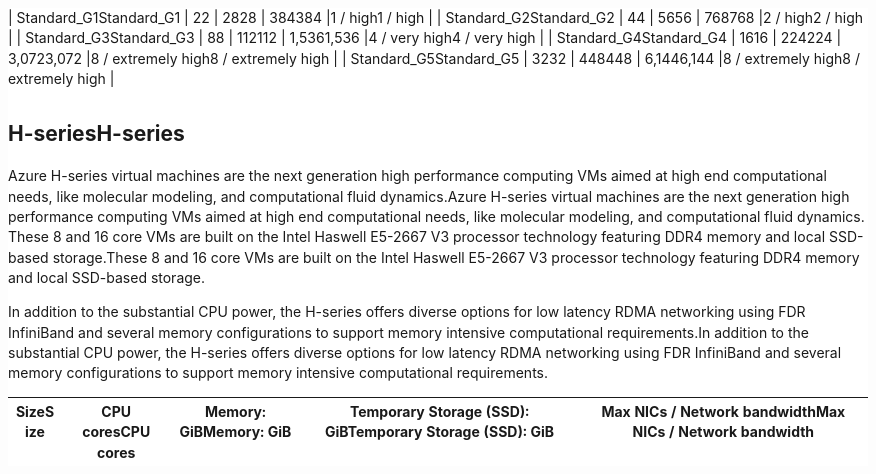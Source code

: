 | <span data-ttu-id="2a143-481">Standard_G1</span><span class="sxs-lookup"><span data-stu-id="2a143-481">Standard_G1</span></span>     | <span data-ttu-id="2a143-482">2</span><span class="sxs-lookup"><span data-stu-id="2a143-482">2</span></span>         | <span data-ttu-id="2a143-483">28</span><span class="sxs-lookup"><span data-stu-id="2a143-483">28</span></span>           | <span data-ttu-id="2a143-484">384</span><span class="sxs-lookup"><span data-stu-id="2a143-484">384</span></span>                  |<span data-ttu-id="2a143-485">1 / high</span><span class="sxs-lookup"><span data-stu-id="2a143-485">1 / high</span></span> |
| <span data-ttu-id="2a143-486">Standard_G2</span><span class="sxs-lookup"><span data-stu-id="2a143-486">Standard_G2</span></span>     | <span data-ttu-id="2a143-487">4</span><span class="sxs-lookup"><span data-stu-id="2a143-487">4</span></span>         | <span data-ttu-id="2a143-488">56</span><span class="sxs-lookup"><span data-stu-id="2a143-488">56</span></span>           | <span data-ttu-id="2a143-489">768</span><span class="sxs-lookup"><span data-stu-id="2a143-489">768</span></span>                  |<span data-ttu-id="2a143-490">2 / high</span><span class="sxs-lookup"><span data-stu-id="2a143-490">2 / high</span></span> |
| <span data-ttu-id="2a143-491">Standard_G3</span><span class="sxs-lookup"><span data-stu-id="2a143-491">Standard_G3</span></span>     | <span data-ttu-id="2a143-492">8</span><span class="sxs-lookup"><span data-stu-id="2a143-492">8</span></span>         | <span data-ttu-id="2a143-493">112</span><span class="sxs-lookup"><span data-stu-id="2a143-493">112</span></span>          | <span data-ttu-id="2a143-494">1,536</span><span class="sxs-lookup"><span data-stu-id="2a143-494">1,536</span></span>                |<span data-ttu-id="2a143-495">4 / very high</span><span class="sxs-lookup"><span data-stu-id="2a143-495">4 / very high</span></span> |
| <span data-ttu-id="2a143-496">Standard_G4</span><span class="sxs-lookup"><span data-stu-id="2a143-496">Standard_G4</span></span>     | <span data-ttu-id="2a143-497">16</span><span class="sxs-lookup"><span data-stu-id="2a143-497">16</span></span>        | <span data-ttu-id="2a143-498">224</span><span class="sxs-lookup"><span data-stu-id="2a143-498">224</span></span>          | <span data-ttu-id="2a143-499">3,072</span><span class="sxs-lookup"><span data-stu-id="2a143-499">3,072</span></span>                |<span data-ttu-id="2a143-500">8 / extremely high</span><span class="sxs-lookup"><span data-stu-id="2a143-500">8 / extremely high</span></span> |
| <span data-ttu-id="2a143-501">Standard_G5</span><span class="sxs-lookup"><span data-stu-id="2a143-501">Standard_G5</span></span>     | <span data-ttu-id="2a143-502">32</span><span class="sxs-lookup"><span data-stu-id="2a143-502">32</span></span>        | <span data-ttu-id="2a143-503">448</span><span class="sxs-lookup"><span data-stu-id="2a143-503">448</span></span>          | <span data-ttu-id="2a143-504">6,144</span><span class="sxs-lookup"><span data-stu-id="2a143-504">6,144</span></span>                |<span data-ttu-id="2a143-505">8 / extremely high</span><span class="sxs-lookup"><span data-stu-id="2a143-505">8 / extremely high</span></span> |

## <a name="h-series"></a><span data-ttu-id="2a143-506">H-series</span><span class="sxs-lookup"><span data-stu-id="2a143-506">H-series</span></span>
<span data-ttu-id="2a143-507">Azure H-series virtual machines are the next generation high performance computing VMs aimed at high end computational needs, like molecular modeling, and computational fluid dynamics.</span><span class="sxs-lookup"><span data-stu-id="2a143-507">Azure H-series virtual machines are the next generation high performance computing VMs aimed at high end computational needs, like molecular modeling, and computational fluid dynamics.</span></span> <span data-ttu-id="2a143-508">These 8 and 16 core VMs are built on the Intel Haswell E5-2667 V3 processor technology featuring DDR4 memory and local SSD-based storage.</span><span class="sxs-lookup"><span data-stu-id="2a143-508">These 8 and 16 core VMs are built on the Intel Haswell E5-2667 V3 processor technology featuring DDR4 memory and local SSD-based storage.</span></span>

<span data-ttu-id="2a143-509">In addition to the substantial CPU power, the H-series offers diverse options for low latency RDMA networking using FDR InfiniBand and several memory configurations to support memory intensive computational requirements.</span><span class="sxs-lookup"><span data-stu-id="2a143-509">In addition to the substantial CPU power, the H-series offers diverse options for low latency RDMA networking using FDR InfiniBand and several memory configurations to support memory intensive computational requirements.</span></span>

| <span data-ttu-id="2a143-510">Size</span><span class="sxs-lookup"><span data-stu-id="2a143-510">Size</span></span>            | <span data-ttu-id="2a143-511">CPU cores</span><span class="sxs-lookup"><span data-stu-id="2a143-511">CPU cores</span></span> | <span data-ttu-id="2a143-512">Memory: GiB</span><span class="sxs-lookup"><span data-stu-id="2a143-512">Memory: GiB</span></span>  | <span data-ttu-id="2a143-513">Temporary Storage (SSD): GiB</span><span class="sxs-lookup"><span data-stu-id="2a143-513">Temporary Storage (SSD): GiB</span></span>       | <span data-ttu-id="2a143-514">Max NICs / Network bandwidth</span><span class="sxs-lookup"><span data-stu-id="2a143-514">Max NICs / Network bandwidth</span></span> |
|---------------- | --------- | ------------ | -------------------- | ---------------------------- |